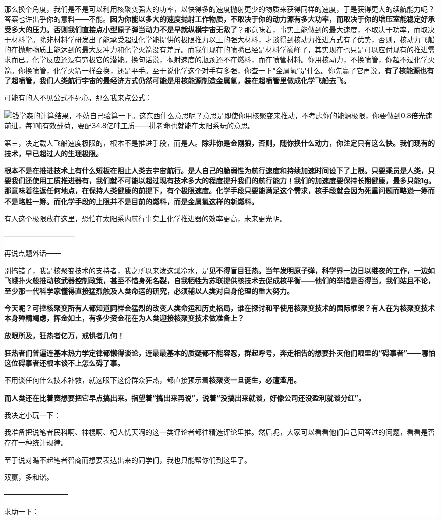 那么换个角度，我们是不是可以利用核聚变强大的功率，以快得多的速度抛射更少的物质来获得同样的速度，于是获得更大的续航能力呢？答案也许出乎你的意料——不能。**因为你能以多大的速度抛射工作物质，不取决于你的动力源有多大功率，而取决于你的增压室能稳定好承受多大的压力。否则我们直接点小型原子弹当动力不是早就纵横宇宙无敌了**？那意味着，事实上能做到的最大速度，不取决于功率，而取决于材料学。除非材料学研发出了能承受超过化学能提供的极限推力以上的强大材料，才谈得到核动力推进方式有了优势，否则，核动力飞船的在抛射物质上能达到的最大反冲力和化学火箭没有差异。而我们现在的喷嘴已经是材料学巅峰了，其实现在也只是可以应付现有的推进需求而已。化学反应还没有穷极它的潜能。换句话说，抛射速度的瓶颈还不在燃料，而在喷管材料。你用核动力，不换喷管，你超不过化学火箭。你换喷管，化学火箭一样会换，还是平手。至于说化学这个对手有多强，你查一下“金属氢”是什么。你先赢了它再说。**有了核能源也有了超喷管，我们人类航行宇宙的最经济方式仍然可能是用核能源制造金属氢，装在超喷管里做成化学飞船去飞。**

可能有的人不见公式不死心，那么我来点公式：

![](https://pic2.zhimg.com/50/v2-59cbb27cc4e9d22b3421f7bc5f9372f8_hd.jpg?source=1940ef5c)钱学森的计算结果，不妨自己验算一下。这东西什么意思呢？意思是即使你用核聚变来推动，不考虑你的能源极限，你要做到0.8倍光速前进，每1吨有效载荷，要配34.8亿吨工质——拼老命也就能在太阳系玩的意思。

  


  


第三，决定载人飞船速度极限的，根本不是推进手段，而是**人**。**除非你是金刚狼，否则，随你换什么动力，你注定只有这么快。我们现有的技术，早已超过人的生理极限。**

**根本不是在推进技术上有什么短板在阻止人类去宇宙航行。是人自己的脆弱性为航行速度和持续加速时间设下了上限。只要乘员是人类，只要我们还使用工质推进器有，我们就不可能以超过现有技术多大的程度提升我们的航行能力！我们的加速度要保持长期健康，最多只能1g。那意味着往返任何地点，在保持人类健康的前提下，有个极限速度。化学手段只要能满足这个需求，核手段就会因为死重问题而略逊一筹而不是略胜一筹。而化学手段的上限并不是目前的燃料，而是金属氢这样的新燃料。**

  


有人这个极限放在这里，恐怕在太阳系内航行事实上化学推进器的效率更高，未来更光明。

  


  


  


——————————

  


再说点题外话——

别搞错了，我是核聚变技术的支持者，我之所以来泼这瓢冷水，是**见不得盲目狂热。**当年发明原子弹，科学界一边日以继夜的工作，一边如飞蛾扑火般推动核武器控制政策，甚至不惜身死名裂，自我牺牲为苏联提供核技术去促成核平衡——他们的举措是否得当，我们姑且不论，至少**那一代科学家懂得直接猛烈触及人类命运的研究，必须辅以人类对自身伦理的重大努力。**

**今天呢？可控核聚变所有人都知道同样会猛烈的改变人类命运和历史格局，谁在探讨和平使用核聚变技术的国际框架？有人在为核聚变技术本身殚精竭虑，挥金如土，有多少资金花在为人类迎接核聚变技术做准备上？**

**放眼所及，狂热者亿万，戒惧者几何！**

**狂热者们普遍连基本热力学定律都懒得谈论，连最最基本的质疑都不能容忍，群起呼号，奔走相告的想要扑灭他们眼里的“碍事者”——哪怕这位碍事者还根本谈不上怎么碍了事。**

不用谈任何什么技术补救，就这眼下这份群众狂热，都直接预示着**核聚变一旦诞生，必遭滥用。**

**而人类还在比着赛想要把它早点搞出来。指望着“搞出来再说”，说着“没搞出来就谈，好像公司还没盈利就谈分红”。**

  


我决定小玩一下：

我准备把说笔者民科啊、神棍啊、杞人忧天啊的这一类评论者都往精选评论里推。然后呢，大家可以看看他们自己回答过的问题，看看是否存在一种统计规律。

至于说对瞧不起笔者智商而想要表达出来的同学们，我也只能帮你们到这里了。

双赢，多和谐。

—————————

求助一下：
